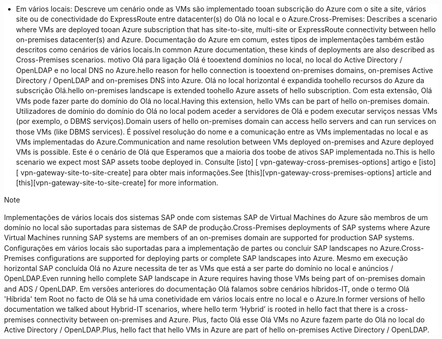 * <span data-ttu-id="9edb6-158">Em vários locais: Descreve um cenário onde as VMs são implementado tooan subscrição do Azure com o site a site, vários site ou de conectividade do ExpressRoute entre datacenter(s) do Olá no local e o Azure.</span><span class="sxs-lookup"><span data-stu-id="9edb6-158">Cross-Premises: Describes a scenario where VMs are deployed tooan Azure subscription that has site-to-site, multi-site or ExpressRoute connectivity between hello on-premises datacenter(s) and Azure.</span></span> <span data-ttu-id="9edb6-159">Documentação do Azure em comum, estes tipos de implementações também estão descritos como cenários de vários locais.</span><span class="sxs-lookup"><span data-stu-id="9edb6-159">In common Azure documentation, these kinds of deployments are also described as Cross-Premises scenarios.</span></span> <span data-ttu-id="9edb6-160">motivo Olá para ligação Olá é tooextend domínios no local, no local do Active Directory / OpenLDAP e no local DNS no Azure.</span><span class="sxs-lookup"><span data-stu-id="9edb6-160">hello reason for hello connection is tooextend on-premises domains, on-premises Active Directory / OpenLDAP and on-premises DNS into Azure.</span></span> <span data-ttu-id="9edb6-161">Olá no local horizontal é expandida toohello recursos do Azure da subscrição Olá.</span><span class="sxs-lookup"><span data-stu-id="9edb6-161">hello on-premises landscape is extended toohello Azure assets of hello subscription.</span></span> <span data-ttu-id="9edb6-162">Com esta extensão, Olá VMs pode fazer parte do domínio do Olá no local.</span><span class="sxs-lookup"><span data-stu-id="9edb6-162">Having this extension, hello VMs can be part of hello on-premises domain.</span></span> <span data-ttu-id="9edb6-163">Utilizadores de domínio do domínio do Olá no local podem aceder a servidores de Olá e podem executar serviços nessas VMs (por exemplo, o DBMS serviços).</span><span class="sxs-lookup"><span data-stu-id="9edb6-163">Domain users of hello on-premises domain can access hello servers and can run services on those VMs (like DBMS services).</span></span> <span data-ttu-id="9edb6-164">É possível resolução do nome e a comunicação entre as VMs implementadas no local e as VMs implementadas do Azure.</span><span class="sxs-lookup"><span data-stu-id="9edb6-164">Communication and name resolution between VMs deployed on-premises and Azure deployed VMs is possible.</span></span> <span data-ttu-id="9edb6-165">Este é o cenário de Olá que Esperamos que a maioria dos toobe de ativos SAP implementada no.</span><span class="sxs-lookup"><span data-stu-id="9edb6-165">This is hello scenario we expect most SAP assets toobe deployed in.</span></span>  <span data-ttu-id="9edb6-166">Consulte [isto] [ vpn-gateway-cross-premises-options] artigo e [isto] [ vpn-gateway-site-to-site-create] para obter mais informações.</span><span class="sxs-lookup"><span data-stu-id="9edb6-166">See [this][vpn-gateway-cross-premises-options] article and [this][vpn-gateway-site-to-site-create] for more information.</span></span>

> [!NOTE]
> <span data-ttu-id="9edb6-167">Implementações de vários locais dos sistemas SAP onde com sistemas SAP de Virtual Machines do Azure são membros de um domínio no local são suportadas para sistemas de SAP de produção.</span><span class="sxs-lookup"><span data-stu-id="9edb6-167">Cross-Premises deployments of SAP systems where Azure Virtual Machines running SAP systems are members of an on-premises domain are supported for production SAP systems.</span></span> <span data-ttu-id="9edb6-168">Configurações em vários locais são suportadas para a implementação de partes ou concluir SAP landscapes no Azure.</span><span class="sxs-lookup"><span data-stu-id="9edb6-168">Cross-Premises configurations are supported for deploying parts or complete SAP landscapes into Azure.</span></span> <span data-ttu-id="9edb6-169">Mesmo em execução horizontal SAP concluída Olá no Azure necessita de ter as VMs que está a ser parte do domínio no local e anúncios / OpenLDAP.</span><span class="sxs-lookup"><span data-stu-id="9edb6-169">Even running hello complete SAP landscape in Azure requires having those VMs being part of on-premises domain and ADS / OpenLDAP.</span></span> <span data-ttu-id="9edb6-170">Em versões anteriores do documentação Olá falamos sobre cenários híbridos-IT, onde o termo Olá 'Híbrida' tem Root no facto de Olá se há uma conetividade em vários locais entre no local e o Azure.</span><span class="sxs-lookup"><span data-stu-id="9edb6-170">In former versions of hello documentation we talked about Hybrid-IT scenarios, where hello term ‘Hybrid’ is rooted in hello fact that there is a cross-premises connectivity between on-premises and Azure.</span></span> <span data-ttu-id="9edb6-171">Plus, facto Olá esse Olá VMs no Azure fazem parte do Olá no local do Active Directory / OpenLDAP.</span><span class="sxs-lookup"><span data-stu-id="9edb6-171">Plus, hello fact that hello VMs in Azure are part of hello on-premises Active Directory / OpenLDAP.</span></span>
>
>
